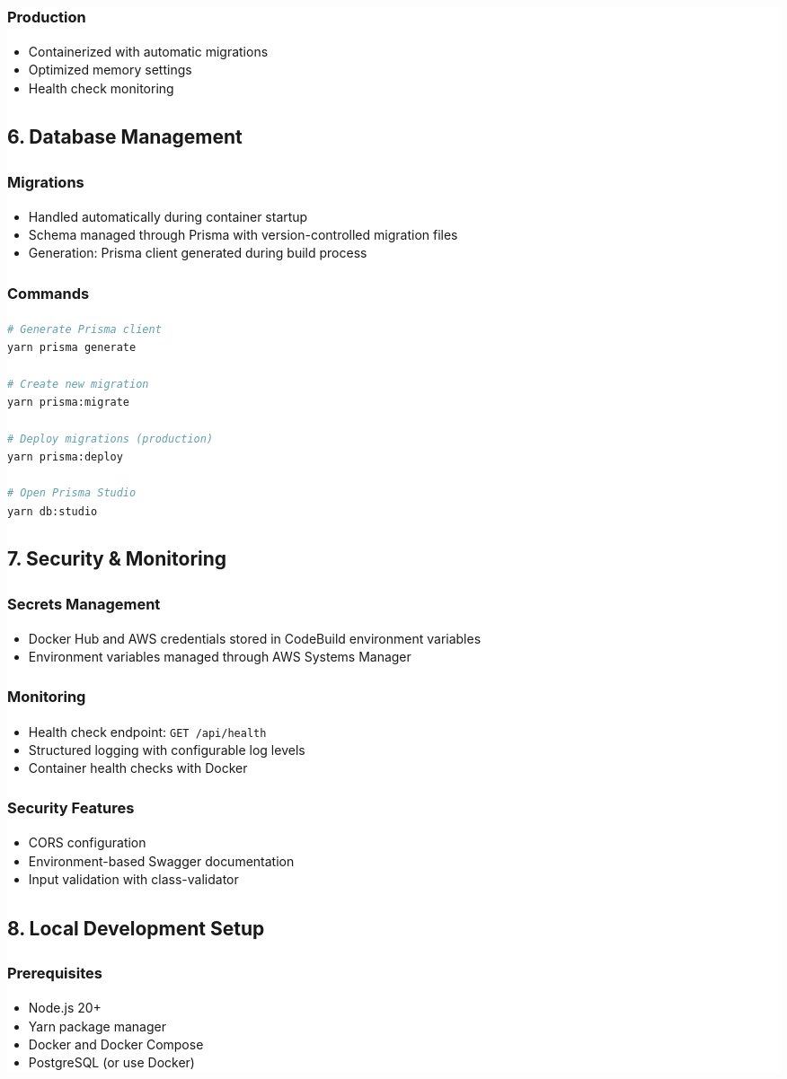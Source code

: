 ### Production
- Containerized with automatic migrations
- Optimized memory settings
- Health check monitoring

## 6. Database Management

### Migrations
- Handled automatically during container startup
- Schema managed through Prisma with version-controlled migration files
- Generation: Prisma client generated during build process

### Commands
```bash
# Generate Prisma client
yarn prisma generate

# Create new migration
yarn prisma:migrate

# Deploy migrations (production)
yarn prisma:deploy

# Open Prisma Studio
yarn db:studio
```

## 7. Security & Monitoring

### Secrets Management
- Docker Hub and AWS credentials stored in CodeBuild environment variables
- Environment variables managed through AWS Systems Manager

### Monitoring
- Health check endpoint: `GET /api/health`
- Structured logging with configurable log levels
- Container health checks with Docker

### Security Features
- CORS configuration
- Environment-based Swagger documentation
- Input validation with class-validator

## 8. Local Development Setup

### Prerequisites
- Node.js 20+
- Yarn package manager
- Docker and Docker Compose
- PostgreSQL (or use Docker)
